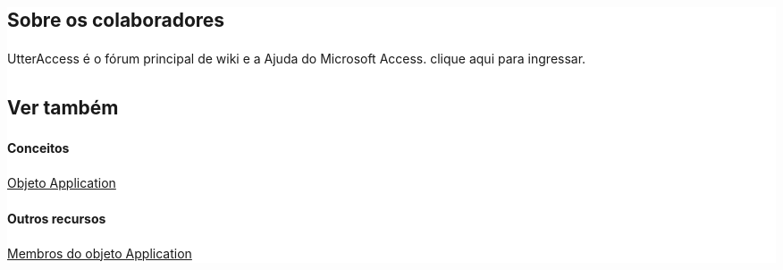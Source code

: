 
## Sobre os colaboradores
<a name="AboutContributors"> </a>

UtterAccess é o fórum principal de wiki e a Ajuda do Microsoft Access. clique aqui para ingressar.


## Ver também
<a name="AboutContributors"> </a>


#### Conceitos


[Objeto Application](aefb0713-97e6-e2c7-e530-8fd2e1316a55.md)
#### Outros recursos


[Membros do objeto Application](3ab5276c-d52a-72a9-244c-ec92ead48811.md)